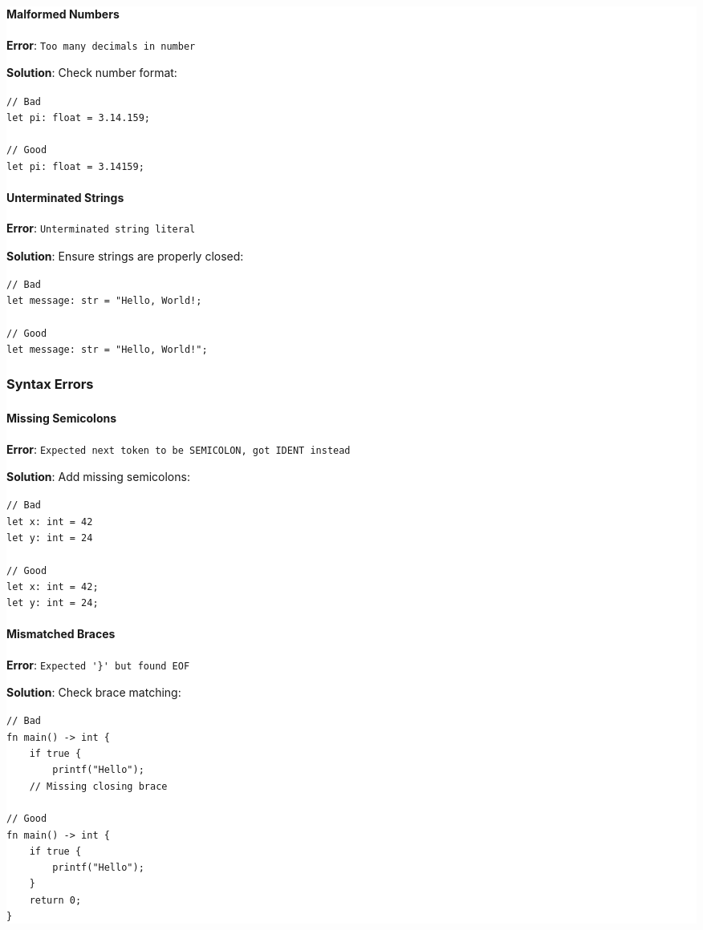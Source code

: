 #### Malformed Numbers

**Error**: `Too many decimals in number`

**Solution**: Check number format:
```forg
// Bad
let pi: float = 3.14.159;

// Good
let pi: float = 3.14159;
```

#### Unterminated Strings

**Error**: `Unterminated string literal`

**Solution**: Ensure strings are properly closed:
```forg
// Bad
let message: str = "Hello, World!;

// Good
let message: str = "Hello, World!";
```

### Syntax Errors

#### Missing Semicolons

**Error**: `Expected next token to be SEMICOLON, got IDENT instead`

**Solution**: Add missing semicolons:
```forg
// Bad
let x: int = 42
let y: int = 24

// Good
let x: int = 42;
let y: int = 24;
```

#### Mismatched Braces

**Error**: `Expected '}' but found EOF`

**Solution**: Check brace matching:
```forg
// Bad
fn main() -> int {
    if true {
        printf("Hello");
    // Missing closing brace

// Good
fn main() -> int {
    if true {
        printf("Hello");
    }
    return 0;
}
```
